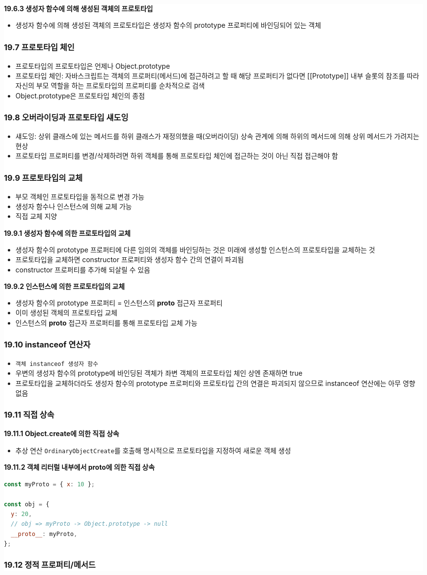 **19.6.3 생성자 함수에 의해 생성된 객체의 프로토타입**

- 생성자 함수에 의해 생성된 객체의 프로토타입은 생성자 함수의 prototype 프로퍼티에 바인딩되어 있는 객체

### 19.7 프로토타입 체인
- 프로토타입의 프로토타입은 언제나 Object.prototype
- 프로토타입 체인: 자바스크립트는 객체의 프로퍼티(메서드)에 접근하려고 할 때 해당 프로퍼티가 없다면 [[Prototype]] 내부 슬롯의 참조를 따라 자신의 부모 역할을 하는 프로토타입의 프로퍼티를 순차적으로 검색
- Object.prototype은 프로토타입 체인의 종점

### 19.8 오버라이딩과 프로토타입 섀도잉
- 섀도잉: 상위 클래스에 있는 메서드를 하위 클래스가 재정의했을 때(오버라이딩) 상속 관계에 의해 하위의 메서드에 의해 상위 메서드가 가려지는 현상
- 프로토타입 프로퍼티를 변경/삭제하려면 하위 객체를 통해 프로토타입 체인에 접근하는 것이 아닌 직접 접근해야 함

### 19.9 프로토타입의 교체
- 부모 객체인 프로토타입을 동적으로 변경 가능
- 생성자 함수나 인스턴스에 의해 교체 가능
- 직접 교체 지양

**19.9.1 생성자 함수에 의한 프로토타입의 교체**

- 생성자 함수의 prototype 프로퍼티에 다른 임의의 객체를 바인딩하는 것은 미래에 생성할 인스턴스의 프로토타입을 교체하는 것
- 프로토타입을 교체하면 constructor 프로퍼티와 생성자 함수 간의 연결이 파괴됨
- constructor 프로퍼티를 추가해 되살릴 수 있음

**19.9.2 인스턴스에 의한 프로토타입의 교체**

- 생성자 함수의 prototype 프로퍼티 = 인스턴스의 __proto__ 접근자 프로퍼티
- 이미 생성된 객체의 프로토타입 교체
- 인스턴스의 __proto__ 접근자 프로퍼티를 통해 프로토타입 교체 가능

### 19.10 instanceof 연산자
- `객체 instanceof 생성자 함수`
- 우변의 생성자 함수의 prototype에 바인딩된 객체가 좌변 객체의 프로토타입 체인 상엔 존재하면 true
- 프로토타입을 교체하더라도 생성자 함수의 prototype 프로퍼티와 프로토타입 간의 연결은 파괴되지 않으므로 instanceof 연산에는 아무 영향 없음

### 19.11 직접 상속

**19.11.1 Object.create에 의한 직접 상속**

- 추상 연산 `OrdinaryObjectCreate`를 호출해 명시적으로 프로토타입을 지정하여 새로운 객체 생성

**19.11.2 객체 리터럴 내부에서 **proto**에 의한 직접 상속**

```javascript
const myProto = { x: 10 };

const obj = {
  y: 20,
  // obj => myProto -> Object.prototype -> null
  __proto__: myProto,
};
```

### 19.12 정적 프로퍼티/메서드
